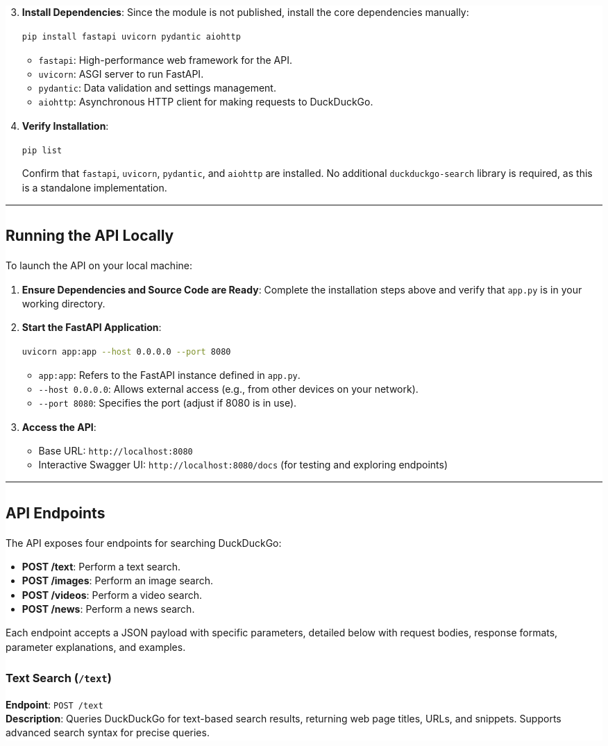 3. **Install Dependencies**:
   Since the module is not published, install the core dependencies manually:
   ```bash
   pip install fastapi uvicorn pydantic aiohttp
   ```
   - `fastapi`: High-performance web framework for the API.
   - `uvicorn`: ASGI server to run FastAPI.
   - `pydantic`: Data validation and settings management.
   - `aiohttp`: Asynchronous HTTP client for making requests to DuckDuckGo.

4. **Verify Installation**:
   ```bash
   pip list
   ```
   Confirm that `fastapi`, `uvicorn`, `pydantic`, and `aiohttp` are installed. No additional `duckduckgo-search` library is required, as this is a standalone implementation.

---

## Running the API Locally

To launch the API on your local machine:

1. **Ensure Dependencies and Source Code are Ready**:
   Complete the installation steps above and verify that `app.py` is in your working directory.

2. **Start the FastAPI Application**:
   ```bash
   uvicorn app:app --host 0.0.0.0 --port 8080
   ```
   - `app:app`: Refers to the FastAPI instance defined in `app.py`.
   - `--host 0.0.0.0`: Allows external access (e.g., from other devices on your network).
   - `--port 8080`: Specifies the port (adjust if 8080 is in use).

3. **Access the API**:
   - Base URL: `http://localhost:8080`
   - Interactive Swagger UI: `http://localhost:8080/docs` (for testing and exploring endpoints)

---

## API Endpoints

The API exposes four endpoints for searching DuckDuckGo:

- **POST /text**: Perform a text search.
- **POST /images**: Perform an image search.
- **POST /videos**: Perform a video search.
- **POST /news**: Perform a news search.

Each endpoint accepts a JSON payload with specific parameters, detailed below with request bodies, response formats, parameter explanations, and examples.

### Text Search (`/text`)

**Endpoint**: `POST /text`  
**Description**: Queries DuckDuckGo for text-based search results, returning web page titles, URLs, and snippets. Supports advanced search syntax for precise queries.
